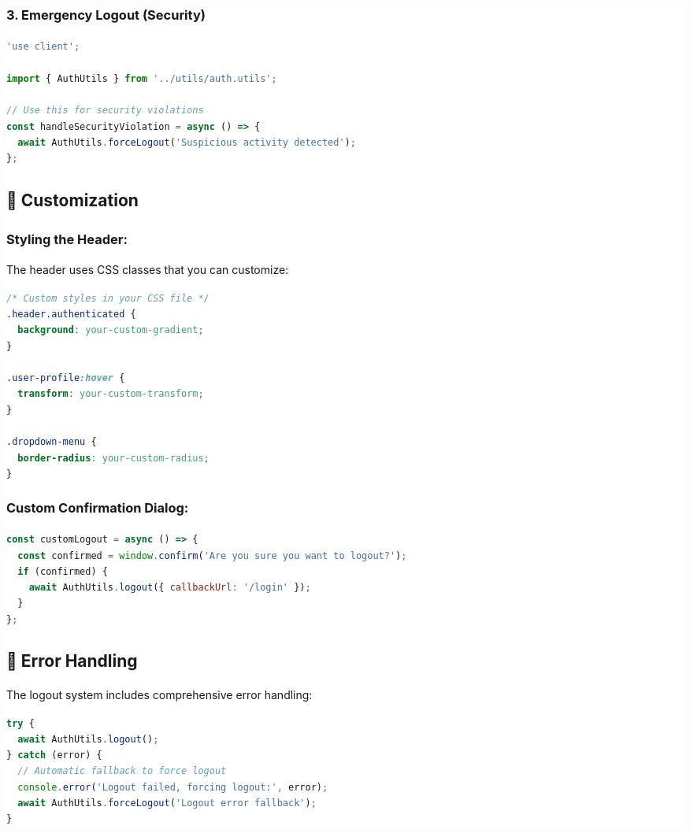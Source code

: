 ### **3. Emergency Logout (Security)**
```jsx
'use client';

import { AuthUtils } from '../utils/auth.utils';

// Use this for security violations
const handleSecurityViolation = async () => {
  await AuthUtils.forceLogout('Suspicious activity detected');
};
```

## 🔧 Customization

### **Styling the Header:**
The header uses CSS classes that you can customize:

```css
/* Custom styles in your CSS file */
.header.authenticated {
  background: your-custom-gradient;
}

.user-profile:hover {
  transform: your-custom-transform;
}

.dropdown-menu {
  border-radius: your-custom-radius;
}
```

### **Custom Confirmation Dialog:**
```javascript
const customLogout = async () => {
  const confirmed = window.confirm('Are you sure you want to logout?');
  if (confirmed) {
    await AuthUtils.logout({ callbackUrl: '/login' });
  }
};
```

## 🐛 Error Handling

The logout system includes comprehensive error handling:

```javascript
try {
  await AuthUtils.logout();
} catch (error) {
  // Automatic fallback to force logout
  console.error('Logout failed, forcing logout:', error);
  await AuthUtils.forceLogout('Logout error fallback');
}
```
